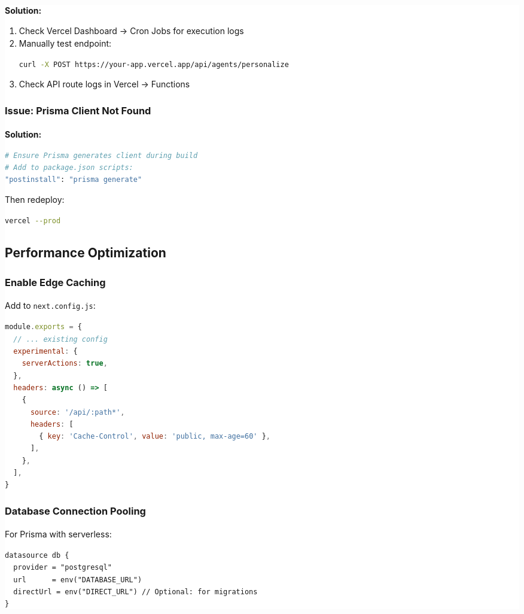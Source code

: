 **Solution:**
1. Check Vercel Dashboard → Cron Jobs for execution logs
2. Manually test endpoint:
   ```bash
   curl -X POST https://your-app.vercel.app/api/agents/personalize
   ```
3. Check API route logs in Vercel → Functions

### Issue: Prisma Client Not Found

**Solution:**
```bash
# Ensure Prisma generates client during build
# Add to package.json scripts:
"postinstall": "prisma generate"
```

Then redeploy:
```bash
vercel --prod
```

## Performance Optimization

### Enable Edge Caching

Add to `next.config.js`:

```javascript
module.exports = {
  // ... existing config
  experimental: {
    serverActions: true,
  },
  headers: async () => [
    {
      source: '/api/:path*',
      headers: [
        { key: 'Cache-Control', value: 'public, max-age=60' },
      ],
    },
  ],
}
```

### Database Connection Pooling

For Prisma with serverless:

```prisma
datasource db {
  provider = "postgresql"
  url      = env("DATABASE_URL")
  directUrl = env("DIRECT_URL") // Optional: for migrations
}
```
